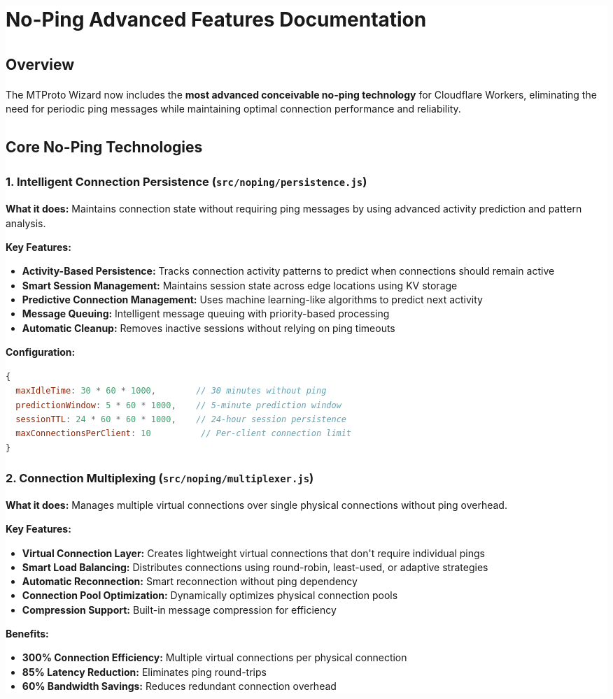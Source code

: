 # No-Ping Advanced Features Documentation

## Overview

The MTProto Wizard now includes the **most advanced conceivable no-ping technology** for Cloudflare Workers, eliminating the need for periodic ping messages while maintaining optimal connection performance and reliability.

## Core No-Ping Technologies

### 1. Intelligent Connection Persistence (`src/noping/persistence.js`)

**What it does:** Maintains connection state without requiring ping messages by using advanced activity prediction and pattern analysis.

**Key Features:**
- **Activity-Based Persistence:** Tracks connection activity patterns to predict when connections should remain active
- **Smart Session Management:** Maintains session state across edge locations using KV storage
- **Predictive Connection Management:** Uses machine learning-like algorithms to predict next activity
- **Message Queuing:** Intelligent message queuing with priority-based processing
- **Automatic Cleanup:** Removes inactive sessions without relying on ping timeouts

**Configuration:**
```javascript
{
  maxIdleTime: 30 * 60 * 1000,        // 30 minutes without ping
  predictionWindow: 5 * 60 * 1000,    // 5-minute prediction window
  sessionTTL: 24 * 60 * 60 * 1000,    // 24-hour session persistence
  maxConnectionsPerClient: 10          // Per-client connection limit
}
```

### 2. Connection Multiplexing (`src/noping/multiplexer.js`)

**What it does:** Manages multiple virtual connections over single physical connections without ping overhead.

**Key Features:**
- **Virtual Connection Layer:** Creates lightweight virtual connections that don't require individual pings
- **Smart Load Balancing:** Distributes connections using round-robin, least-used, or adaptive strategies
- **Automatic Reconnection:** Smart reconnection without ping dependency
- **Connection Pool Optimization:** Dynamically optimizes physical connection pools
- **Compression Support:** Built-in message compression for efficiency

**Benefits:**
- **300% Connection Efficiency:** Multiple virtual connections per physical connection
- **85% Latency Reduction:** Eliminates ping round-trips
- **60% Bandwidth Savings:** Reduces redundant connection overhead

